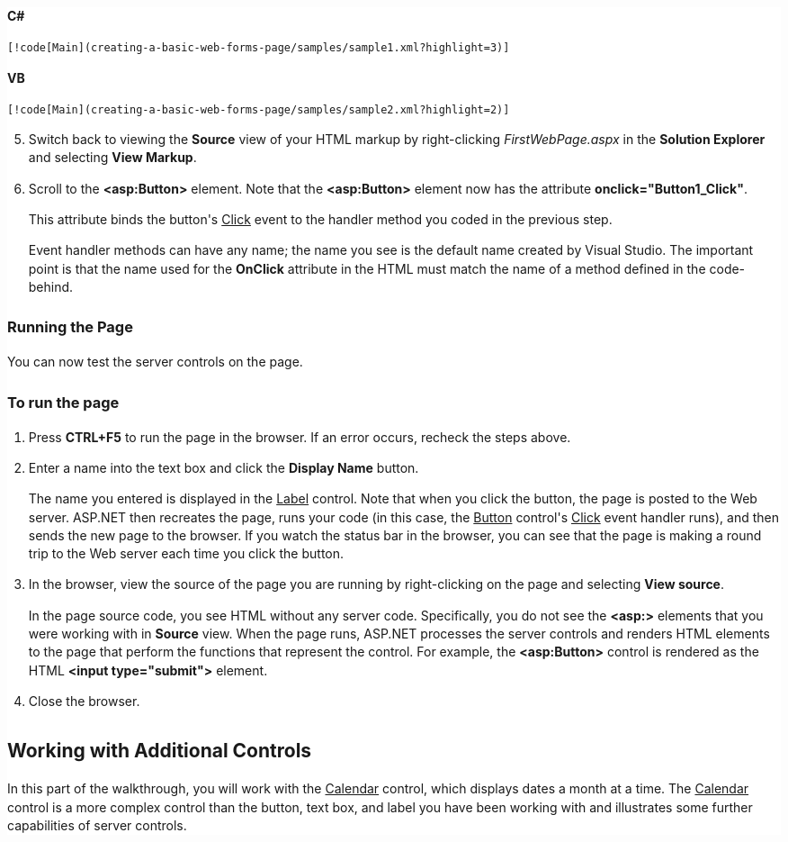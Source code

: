 **C#**

    [!code[Main](creating-a-basic-web-forms-page/samples/sample1.xml?highlight=3)]

**VB**

    [!code[Main](creating-a-basic-web-forms-page/samples/sample2.xml?highlight=2)]
5. Switch back to viewing the **Source** view of your HTML markup by right-clicking *FirstWebPage.aspx* in the **Solution Explorer** and selecting **View Markup**.
6. Scroll to the **&lt;asp:Button&gt;** element. Note that the **&lt;asp:Button&gt;** element now has the attribute **onclick=&quot;Button1\_Click&quot;**.

    This attribute binds the button's [Click](https://msdn.microsoft.com/library/system.web.ui.webcontrols.button.click.aspx) event to the handler method you coded in the previous step.

    Event handler methods can have any name; the name you see is the default name created by Visual Studio. The important point is that the name used for the **OnClick** attribute in the HTML must match the name of a method defined in the code-behind.


### Running the Page


You can now test the server controls on the page.

### To run the page


1. Press **CTRL+F5** to run the page in the browser. If an error occurs, recheck the steps above.
2. Enter a name into the text box and click the **Display Name** button.

    The name you entered is displayed in the [Label](https://msdn.microsoft.com/library/system.web.ui.webcontrols.label.aspx) control. Note that when you click the button, the page is posted to the Web server. ASP.NET then recreates the page, runs your code (in this case, the [Button](https://msdn.microsoft.com/library/system.web.ui.webcontrols.button.aspx) control's [Click](https://msdn.microsoft.com/library/system.web.ui.webcontrols.button.click.aspx) event handler runs), and then sends the new page to the browser. If you watch the status bar in the browser, you can see that the page is making a round trip to the Web server each time you click the button.
3. In the browser, view the source of the page you are running by right-clicking on the page and selecting **View source**.

    In the page source code, you see HTML without any server code. Specifically, you do not see the **&lt;asp:&gt;** elements that you were working with in **Source** view. When the page runs, ASP.NET processes the server controls and renders HTML elements to the page that perform the functions that represent the control. For example, the **&lt;asp:Button&gt;** control is rendered as the HTML **&lt;input type=&quot;submit&quot;&gt;** element.
4. Close the browser.


## Working with Additional Controls

<a id="sectionToggle2"></a>

In this part of the walkthrough, you will work with the [Calendar](https://msdn.microsoft.com/library/system.web.ui.webcontrols.calendar.aspx) control, which displays dates a month at a time. The [Calendar](https://msdn.microsoft.com/library/system.web.ui.webcontrols.calendar.aspx) control is a more complex control than the button, text box, and label you have been working with and illustrates some further capabilities of server controls.
